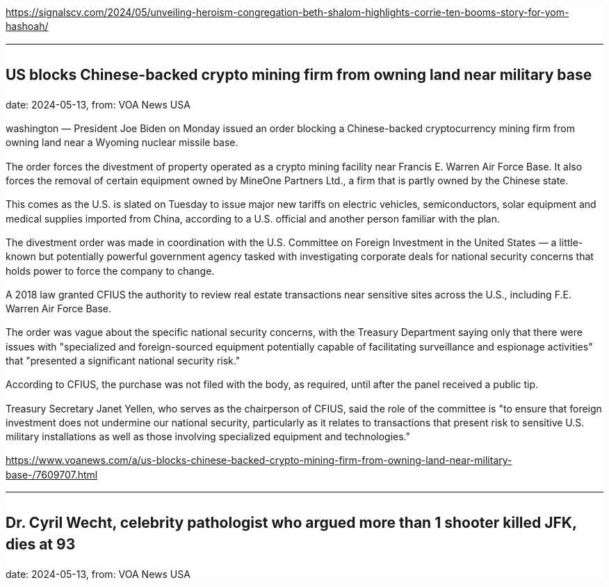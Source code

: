 
<https://signalscv.com/2024/05/unveiling-heroism-congregation-beth-shalom-highlights-corrie-ten-booms-story-for-yom-hashoah/>

---

## US blocks Chinese-backed crypto mining firm from owning land near military base

date: 2024-05-13, from: VOA News USA

washington — President Joe Biden on Monday issued an order blocking a Chinese-backed cryptocurrency mining firm from owning land near a Wyoming nuclear missile base. 


The order forces the divestment of property operated as a crypto mining facility near Francis E. Warren Air Force Base. It also forces the removal of certain equipment owned by MineOne Partners Ltd., a firm that is partly owned by the Chinese state. 


This comes as the U.S. is slated on Tuesday to issue major new tariffs on electric vehicles, semiconductors, solar equipment and medical supplies imported from China, according to a U.S. official and another person familiar with the plan. 


The divestment order was made in coordination with the U.S. Committee on Foreign Investment in the United States — a little-known but potentially powerful government agency tasked with investigating corporate deals for national security concerns that holds power to force the company to change. 


A 2018 law granted CFIUS the authority to review real estate transactions near sensitive sites across the U.S., including F.E. Warren Air Force Base. 


The order was vague about the specific national security concerns, with the Treasury Department saying only that there were issues with "specialized and foreign-sourced equipment potentially capable of facilitating surveillance and espionage activities" that "presented a significant national security risk." 


According to CFIUS, the purchase was not filed with the body, as required, until after the panel received a public tip. 


Treasury Secretary Janet Yellen, who serves as the chairperson of CFIUS, said the role of the committee is "to ensure that foreign investment does not undermine our national security, particularly as it relates to transactions that present risk to sensitive U.S. military installations as well as those involving specialized equipment and technologies." 

<https://www.voanews.com/a/us-blocks-chinese-backed-crypto-mining-firm-from-owning-land-near-military-base-/7609707.html>

---

## Dr. Cyril Wecht, celebrity pathologist who argued more than 1 shooter killed JFK, dies at 93

date: 2024-05-13, from: VOA News USA

